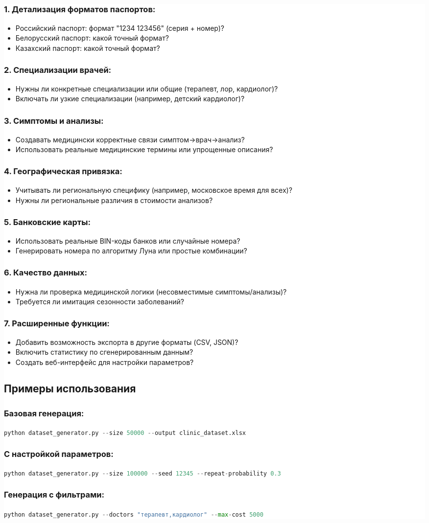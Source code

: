 ### 1. Детализация форматов паспортов:
- Российский паспорт: формат "1234 123456" (серия + номер)?
- Белорусский паспорт: какой точный формат?
- Казахский паспорт: какой точный формат?

### 2. Специализации врачей:
- Нужны ли конкретные специализации или общие (терапевт, лор, кардиолог)?
- Включать ли узкие специализации (например, детский кардиолог)?

### 3. Симптомы и анализы:
- Создавать медицински корректные связи симптом->врач->анализ?
- Использовать реальные медицинские термины или упрощенные описания?

### 4. Географическая привязка:
- Учитывать ли региональную специфику (например, московское время для всех)?
- Нужны ли региональные различия в стоимости анализов?

### 5. Банковские карты:
- Использовать реальные BIN-коды банков или случайные номера?
- Генерировать номера по алгоритму Луна или простые комбинации?

### 6. Качество данных:
- Нужна ли проверка медицинской логики (несовместимые симптомы/анализы)?
- Требуется ли имитация сезонности заболеваний?

### 7. Расширенные функции:
- Добавить возможность экспорта в другие форматы (CSV, JSON)?
- Включить статистику по сгенерированным данным?
- Создать веб-интерфейс для настройки параметров?

## Примеры использования

### Базовая генерация:
```python
python dataset_generator.py --size 50000 --output clinic_dataset.xlsx
```

### С настройкой параметров:
```python
python dataset_generator.py --size 100000 --seed 12345 --repeat-probability 0.3
```

### Генерация с фильтрами:
```python
python dataset_generator.py --doctors "терапевт,кардиолог" --max-cost 5000
```